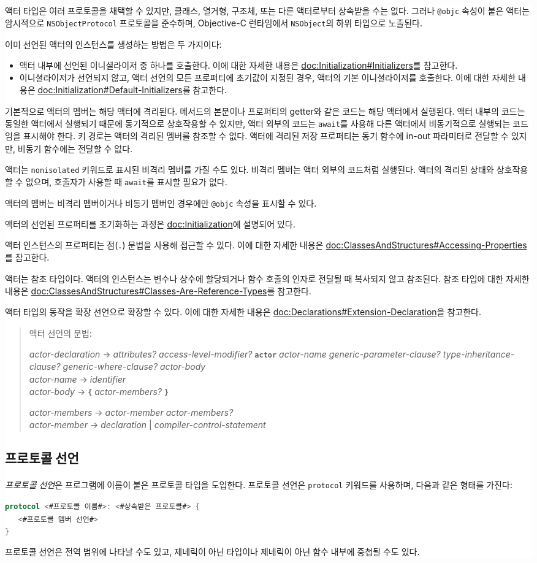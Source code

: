 액터 타입은 여러 프로토콜을 채택할 수 있지만, 클래스, 열거형, 구조체, 또는 다른 액터로부터 상속받을 수는 없다. 그러나 `@objc` 속성이 붙은 액터는 암시적으로 `NSObjectProtocol` 프로토콜을 준수하며, Objective-C 런타임에서 `NSObject`의 하위 타입으로 노출된다.

이미 선언된 액터의 인스턴스를 생성하는 방법은 두 가지이다:

- 액터 내부에 선언된 이니셜라이저 중 하나를 호출한다. 이에 대한 자세한 내용은 <doc:Initialization#Initializers>를 참고한다.
- 이니셜라이저가 선언되지 않고, 액터 선언의 모든 프로퍼티에 초기값이 지정된 경우, 액터의 기본 이니셜라이저를 호출한다. 이에 대한 자세한 내용은 <doc:Initialization#Default-Initializers>를 참고한다.

기본적으로 액터의 멤버는 해당 액터에 격리된다. 메서드의 본문이나 프로퍼티의 getter와 같은 코드는 해당 액터에서 실행된다. 액터 내부의 코드는 동일한 액터에서 실행되기 때문에 동기적으로 상호작용할 수 있지만, 액터 외부의 코드는 `await`를 사용해 다른 액터에서 비동기적으로 실행되는 코드임을 표시해야 한다. 키 경로는 액터의 격리된 멤버를 참조할 수 없다. 액터에 격리된 저장 프로퍼티는 동기 함수에 in-out 파라미터로 전달할 수 있지만, 비동기 함수에는 전달할 수 없다.

액터는 `nonisolated` 키워드로 표시된 비격리 멤버를 가질 수도 있다. 비격리 멤버는 액터 외부의 코드처럼 실행된다. 액터의 격리된 상태와 상호작용할 수 없으며, 호출자가 사용할 때 `await`를 표시할 필요가 없다.

액터의 멤버는 비격리 멤버이거나 비동기 멤버인 경우에만 `@objc` 속성을 표시할 수 있다.

액터의 선언된 프로퍼티를 초기화하는 과정은 <doc:Initialization>에 설명되어 있다.

액터 인스턴스의 프로퍼티는 점(`.`) 문법을 사용해 접근할 수 있다. 이에 대한 자세한 내용은 <doc:ClassesAndStructures#Accessing-Properties>를 참고한다.

액터는 참조 타입이다. 액터의 인스턴스는 변수나 상수에 할당되거나 함수 호출의 인자로 전달될 때 복사되지 않고 참조된다. 참조 타입에 대한 자세한 내용은 <doc:ClassesAndStructures#Classes-Are-Reference-Types>를 참고한다.

액터 타입의 동작을 확장 선언으로 확장할 수 있다. 이에 대한 자세한 내용은 <doc:Declarations#Extension-Declaration>을 참고한다.



> 액터 선언의 문법:
>
> *actor-declaration* → *attributes*_?_ *access-level-modifier*_?_ **`actor`** *actor-name* *generic-parameter-clause*_?_ *type-inheritance-clause*_?_ *generic-where-clause*_?_ *actor-body* \
> *actor-name* → *identifier* \
> *actor-body* → **`{`** *actor-members*_?_ **`}`**
>
> *actor-members* → *actor-member* *actor-members*_?_ \
> *actor-member* → *declaration* | *compiler-control-statement*


## 프로토콜 선언

*프로토콜 선언*은 프로그램에 이름이 붙은 프로토콜 타입을 도입한다. 프로토콜 선언은 `protocol` 키워드를 사용하며, 다음과 같은 형태를 가진다:

```swift
protocol <#프로토콜 이름#>: <#상속받은 프로토콜#> {
   <#프로토콜 멤버 선언#>
}
```

프로토콜 선언은 전역 범위에 나타날 수도 있고, 제네릭이 아닌 타입이나 제네릭이 아닌 함수 내부에 중첩될 수도 있다.

